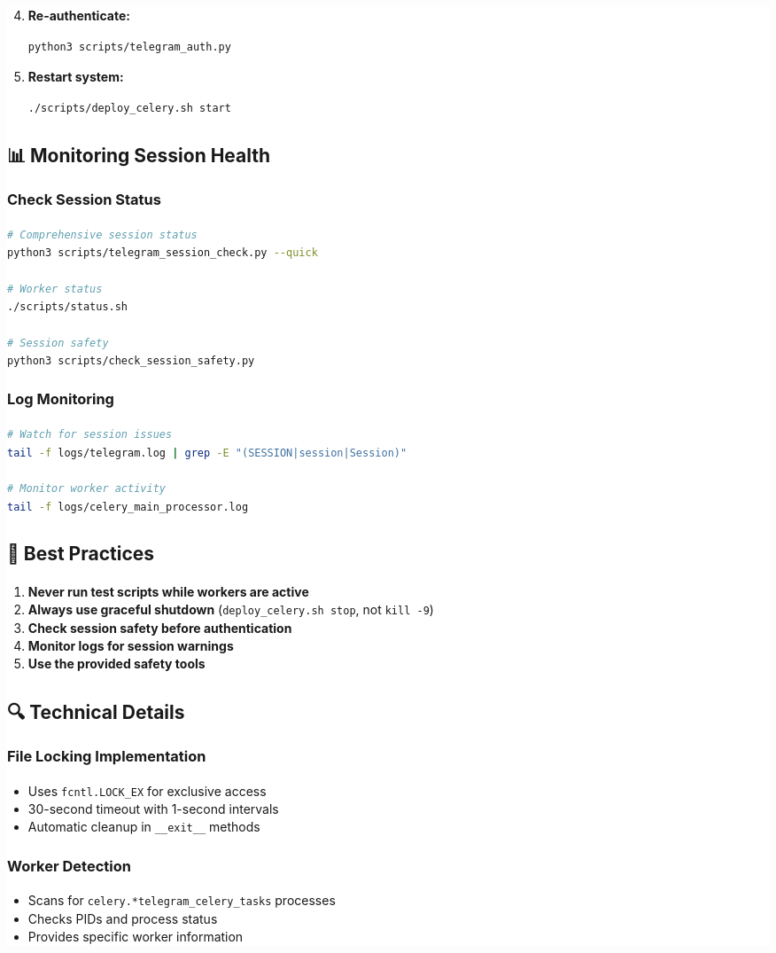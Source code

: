4. **Re-authenticate:**
   ```bash
   python3 scripts/telegram_auth.py
   ```

5. **Restart system:**
   ```bash
   ./scripts/deploy_celery.sh start
   ```

## 📊 Monitoring Session Health

### Check Session Status
```bash
# Comprehensive session status
python3 scripts/telegram_session_check.py --quick

# Worker status
./scripts/status.sh

# Session safety
python3 scripts/check_session_safety.py
```

### Log Monitoring
```bash
# Watch for session issues
tail -f logs/telegram.log | grep -E "(SESSION|session|Session)"

# Monitor worker activity
tail -f logs/celery_main_processor.log
```

## 🎯 Best Practices

1. **Never run test scripts while workers are active**
2. **Always use graceful shutdown** (`deploy_celery.sh stop`, not `kill -9`)
3. **Check session safety before authentication**
4. **Monitor logs for session warnings**
5. **Use the provided safety tools**

## 🔍 Technical Details

### File Locking Implementation
- Uses `fcntl.LOCK_EX` for exclusive access
- 30-second timeout with 1-second intervals
- Automatic cleanup in `__exit__` methods

### Worker Detection
- Scans for `celery.*telegram_celery_tasks` processes
- Checks PIDs and process status
- Provides specific worker information

